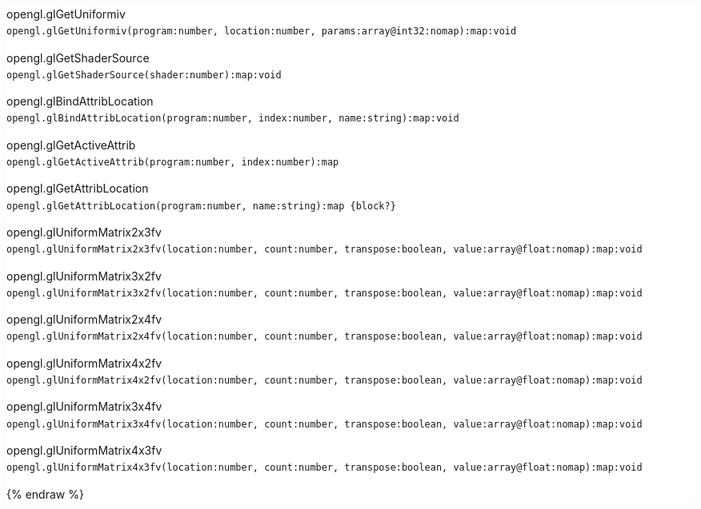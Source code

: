 </p>
<p>
<div class="h5">opengl.glGetUniformiv</div>
<div class="mb-2"><i class="fas fa-caret-right mr-2"></i><code>opengl.glGetUniformiv(program:number, location:number, params:array@int32:nomap):map:void</code></div>

</p>
<p>
<div class="h5">opengl.glGetShaderSource</div>
<div class="mb-2"><i class="fas fa-caret-right mr-2"></i><code>opengl.glGetShaderSource(shader:number):map:void</code></div>

</p>
<p>
<div class="h5">opengl.glBindAttribLocation</div>
<div class="mb-2"><i class="fas fa-caret-right mr-2"></i><code>opengl.glBindAttribLocation(program:number, index:number, name:string):map:void</code></div>

</p>
<p>
<div class="h5">opengl.glGetActiveAttrib</div>
<div class="mb-2"><i class="fas fa-caret-right mr-2"></i><code>opengl.glGetActiveAttrib(program:number, index:number):map</code></div>

</p>
<p>
<div class="h5">opengl.glGetAttribLocation</div>
<div class="mb-2"><i class="fas fa-caret-right mr-2"></i><code>opengl.glGetAttribLocation(program:number, name:string):map {block?}</code></div>

</p>
<p>
<div class="h5">opengl.glUniformMatrix2x3fv</div>
<div class="mb-2"><i class="fas fa-caret-right mr-2"></i><code>opengl.glUniformMatrix2x3fv(location:number, count:number, transpose:boolean, value:array@float:nomap):map:void</code></div>

</p>
<p>
<div class="h5">opengl.glUniformMatrix3x2fv</div>
<div class="mb-2"><i class="fas fa-caret-right mr-2"></i><code>opengl.glUniformMatrix3x2fv(location:number, count:number, transpose:boolean, value:array@float:nomap):map:void</code></div>

</p>
<p>
<div class="h5">opengl.glUniformMatrix2x4fv</div>
<div class="mb-2"><i class="fas fa-caret-right mr-2"></i><code>opengl.glUniformMatrix2x4fv(location:number, count:number, transpose:boolean, value:array@float:nomap):map:void</code></div>

</p>
<p>
<div class="h5">opengl.glUniformMatrix4x2fv</div>
<div class="mb-2"><i class="fas fa-caret-right mr-2"></i><code>opengl.glUniformMatrix4x2fv(location:number, count:number, transpose:boolean, value:array@float:nomap):map:void</code></div>

</p>
<p>
<div class="h5">opengl.glUniformMatrix3x4fv</div>
<div class="mb-2"><i class="fas fa-caret-right mr-2"></i><code>opengl.glUniformMatrix3x4fv(location:number, count:number, transpose:boolean, value:array@float:nomap):map:void</code></div>

</p>
<p>
<div class="h5">opengl.glUniformMatrix4x3fv</div>
<div class="mb-2"><i class="fas fa-caret-right mr-2"></i><code>opengl.glUniformMatrix4x3fv(location:number, count:number, transpose:boolean, value:array@float:nomap):map:void</code></div>

</p>
{% endraw %}
